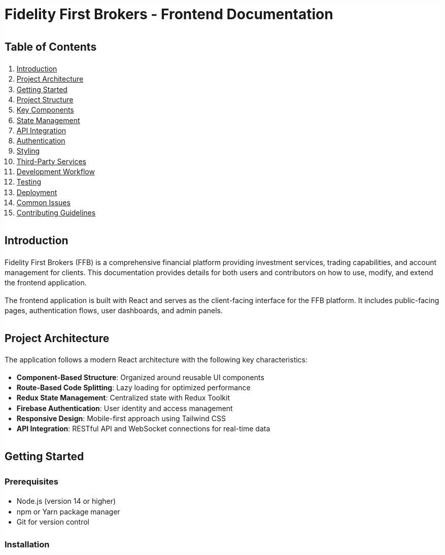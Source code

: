 # Fidelity First Brokers - Frontend Documentation

## Table of Contents

1. [Introduction](#introduction)
2. [Project Architecture](#project-architecture)
3. [Getting Started](#getting-started)
4. [Project Structure](#project-structure)
5. [Key Components](#key-components)
6. [State Management](#state-management)
7. [API Integration](#api-integration)
8. [Authentication](#authentication)
9. [Styling](#styling)
10. [Third-Party Services](#third-party-services)
11. [Development Workflow](#development-workflow)
12. [Testing](#testing)
13. [Deployment](#deployment)
14. [Common Issues](#common-issues)
15. [Contributing Guidelines](#contributing-guidelines)

## Introduction

Fidelity First Brokers (FFB) is a comprehensive financial platform providing investment services, trading capabilities, and account management for clients. This documentation provides details for both users and contributors on how to use, modify, and extend the frontend application.

The frontend application is built with React and serves as the client-facing interface for the FFB platform. It includes public-facing pages, authentication flows, user dashboards, and admin panels.

## Project Architecture

The application follows a modern React architecture with the following key characteristics:

- **Component-Based Structure**: Organized around reusable UI components
- **Route-Based Code Splitting**: Lazy loading for optimized performance
- **Redux State Management**: Centralized state with Redux Toolkit
- **Firebase Authentication**: User identity and access management
- **Responsive Design**: Mobile-first approach using Tailwind CSS
- **API Integration**: RESTful API and WebSocket connections for real-time data

## Getting Started

### Prerequisites

- Node.js (version 14 or higher)
- npm or Yarn package manager
- Git for version control

### Installation
